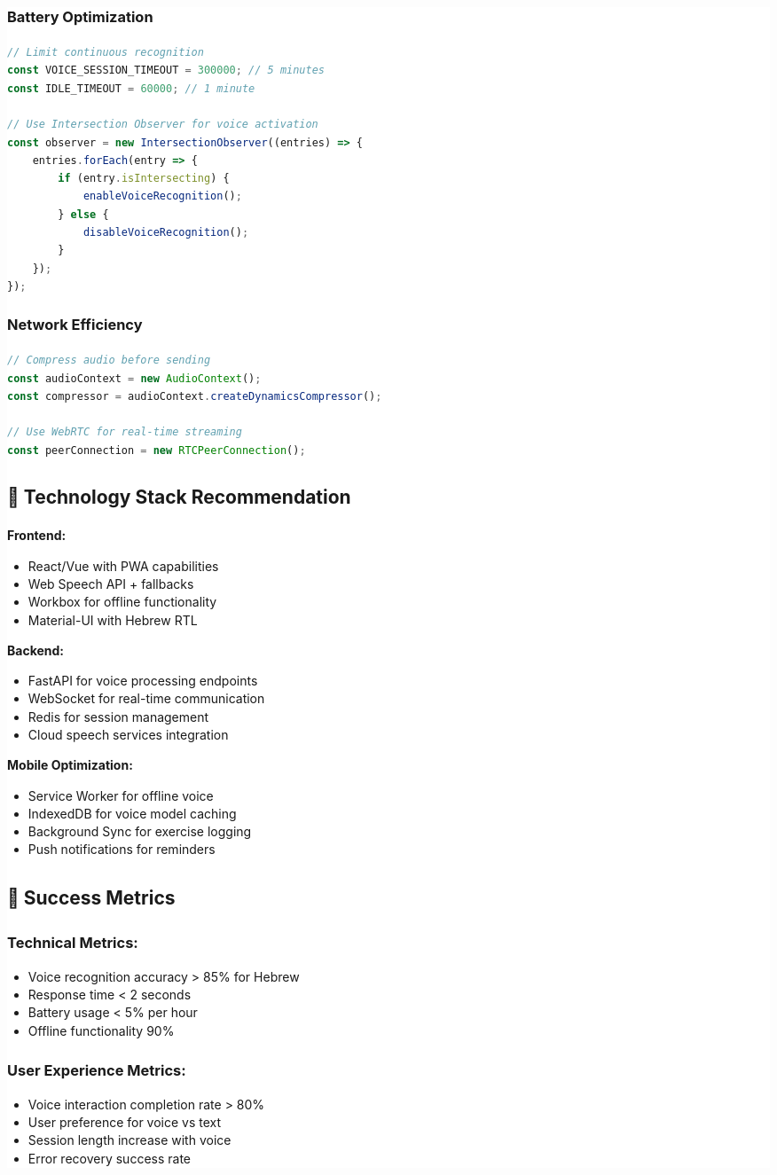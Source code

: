 ### Battery Optimization
```javascript
// Limit continuous recognition
const VOICE_SESSION_TIMEOUT = 300000; // 5 minutes
const IDLE_TIMEOUT = 60000; // 1 minute

// Use Intersection Observer for voice activation
const observer = new IntersectionObserver((entries) => {
    entries.forEach(entry => {
        if (entry.isIntersecting) {
            enableVoiceRecognition();
        } else {
            disableVoiceRecognition();
        }
    });
});
```

### Network Efficiency
```javascript
// Compress audio before sending
const audioContext = new AudioContext();
const compressor = audioContext.createDynamicsCompressor();

// Use WebRTC for real-time streaming
const peerConnection = new RTCPeerConnection();
```

## 🚀 Technology Stack Recommendation

**Frontend:**
- React/Vue with PWA capabilities
- Web Speech API + fallbacks
- Workbox for offline functionality
- Material-UI with Hebrew RTL

**Backend:**
- FastAPI for voice processing endpoints
- WebSocket for real-time communication
- Redis for session management
- Cloud speech services integration

**Mobile Optimization:**
- Service Worker for offline voice
- IndexedDB for voice model caching
- Background Sync for exercise logging
- Push notifications for reminders

## 🎯 Success Metrics

### Technical Metrics:
- Voice recognition accuracy > 85% for Hebrew
- Response time < 2 seconds
- Battery usage < 5% per hour
- Offline functionality 90%

### User Experience Metrics:
- Voice interaction completion rate > 80%
- User preference for voice vs text
- Session length increase with voice
- Error recovery success rate